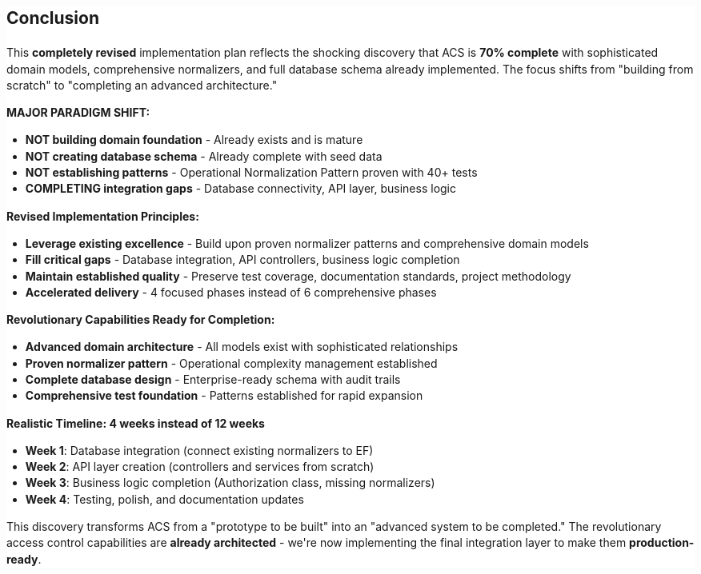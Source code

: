 ## Conclusion

This **completely revised** implementation plan reflects the shocking discovery that ACS is **70% complete** with sophisticated domain models, comprehensive normalizers, and full database schema already implemented. The focus shifts from "building from scratch" to "completing an advanced architecture."

**MAJOR PARADIGM SHIFT:**
- **NOT building domain foundation** - Already exists and is mature
- **NOT creating database schema** - Already complete with seed data
- **NOT establishing patterns** - Operational Normalization Pattern proven with 40+ tests
- **COMPLETING integration gaps** - Database connectivity, API layer, business logic

**Revised Implementation Principles:**
- **Leverage existing excellence** - Build upon proven normalizer patterns and comprehensive domain models
- **Fill critical gaps** - Database integration, API controllers, business logic completion
- **Maintain established quality** - Preserve test coverage, documentation standards, project methodology
- **Accelerated delivery** - 4 focused phases instead of 6 comprehensive phases

**Revolutionary Capabilities Ready for Completion:**
- **Advanced domain architecture** - All models exist with sophisticated relationships
- **Proven normalizer pattern** - Operational complexity management established  
- **Complete database design** - Enterprise-ready schema with audit trails
- **Comprehensive test foundation** - Patterns established for rapid expansion

**Realistic Timeline: 4 weeks instead of 12 weeks**
- **Week 1**: Database integration (connect existing normalizers to EF)
- **Week 2**: API layer creation (controllers and services from scratch)
- **Week 3**: Business logic completion (Authorization class, missing normalizers)
- **Week 4**: Testing, polish, and documentation updates

This discovery transforms ACS from a "prototype to be built" into an "advanced system to be completed." The revolutionary access control capabilities are **already architected** - we're now implementing the final integration layer to make them **production-ready**.